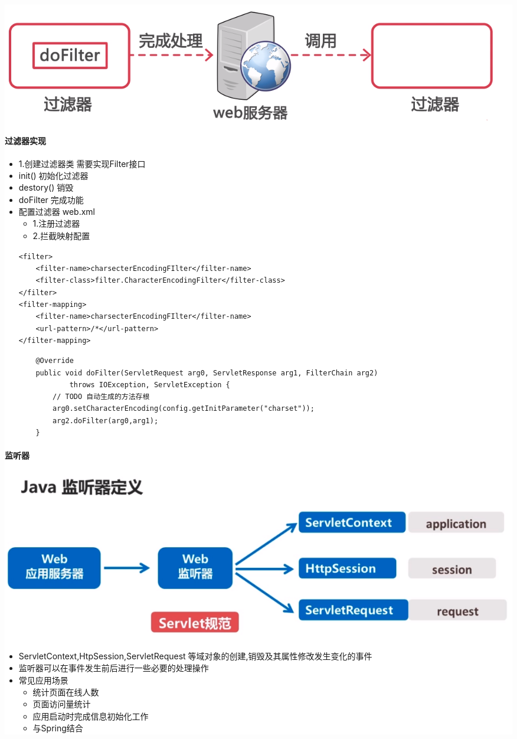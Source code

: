![](./README/glql.png)
####  过滤器实现
  - 1.创建过滤器类 需要实现Filter接口
  - init() 初始化过滤器
  - destory() 销毁
  - doFilter 完成功能 
  - 配置过滤器 web.xml
    - 1.注册过滤器
    - 2.拦截映射配置
    ```
    <filter>
        <filter-name>charsecterEncodingFIlter</filter-name>
        <filter-class>filter.CharacterEncodingFilter</filter-class>
    </filter>
    <filter-mapping>
        <filter-name>charsecterEncodingFIlter</filter-name>
        <url-pattern>/*</url-pattern>
    </filter-mapping>
    ```
    ```
    	@Override
        public void doFilter(ServletRequest arg0, ServletResponse arg1, FilterChain arg2)
                throws IOException, ServletException {
            // TODO 自动生成的方法存根
            arg0.setCharacterEncoding(config.getInitParameter("charset"));
            arg2.doFilter(arg0,arg1);
        }

    ```
#### 监听器
![](./README/jtq.png)
- ServletContext,HtpSession,ServletRequest 等域对象的创建,销毁及其属性修改发生变化的事件
- 监听器可以在事件发生前后进行一些必要的处理操作
- 常见应用场景
  - 统计页面在线人数
  - 页面访问量统计
  - 应用启动时完成信息初始化工作
  - 与Spring结合